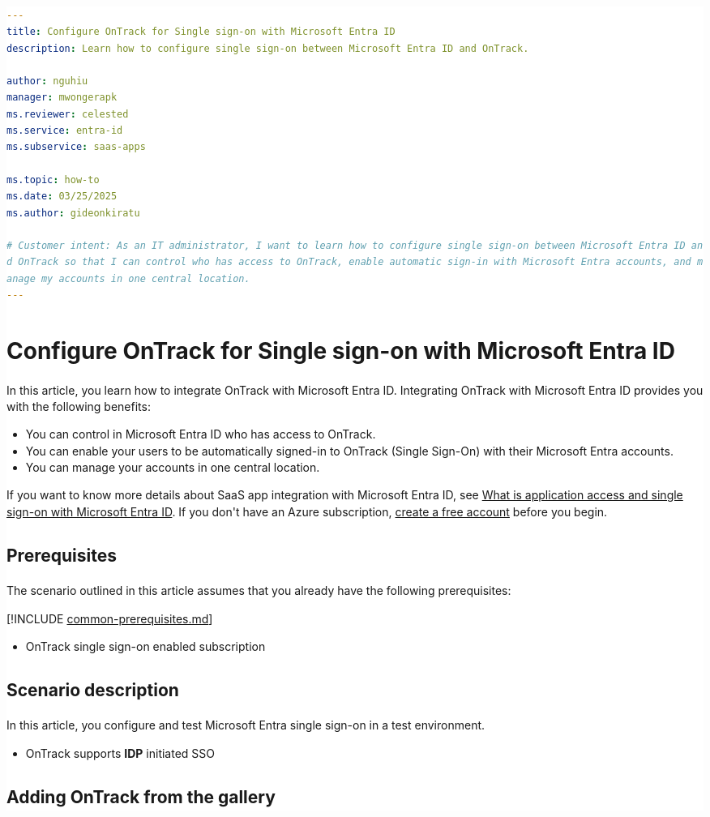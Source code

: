```yaml
---
title: Configure OnTrack for Single sign-on with Microsoft Entra ID
description: Learn how to configure single sign-on between Microsoft Entra ID and OnTrack.

author: nguhiu
manager: mwongerapk
ms.reviewer: celested
ms.service: entra-id
ms.subservice: saas-apps

ms.topic: how-to
ms.date: 03/25/2025
ms.author: gideonkiratu

# Customer intent: As an IT administrator, I want to learn how to configure single sign-on between Microsoft Entra ID and OnTrack so that I can control who has access to OnTrack, enable automatic sign-in with Microsoft Entra accounts, and manage my accounts in one central location.
---
```

# Configure OnTrack for Single sign-on with Microsoft Entra ID

In this article,  you learn how to integrate OnTrack with Microsoft Entra ID.
Integrating OnTrack with Microsoft Entra ID provides you with the following benefits:

* You can control in Microsoft Entra ID who has access to OnTrack.
* You can enable your users to be automatically signed-in to OnTrack (Single Sign-On) with their Microsoft Entra accounts.
* You can manage your accounts in one central location.

If you want to know more details about SaaS app integration with Microsoft Entra ID, see [What is application access and single sign-on with Microsoft Entra ID](~/identity/enterprise-apps/what-is-single-sign-on.md).
If you don't have an Azure subscription, [create a free account](https://azure.microsoft.com/pricing/purchase-options/azure-account?cid=msft_learn) before you begin.

## Prerequisites

The scenario outlined in this article assumes that you already have the following prerequisites:

[!INCLUDE [common-prerequisites.md](~/identity/saas-apps/includes/common-prerequisites.md)]
* OnTrack single sign-on enabled subscription

## Scenario description

In this article,  you configure and test Microsoft Entra single sign-on in a test environment.

* OnTrack supports **IDP** initiated SSO

## Adding OnTrack from the gallery
